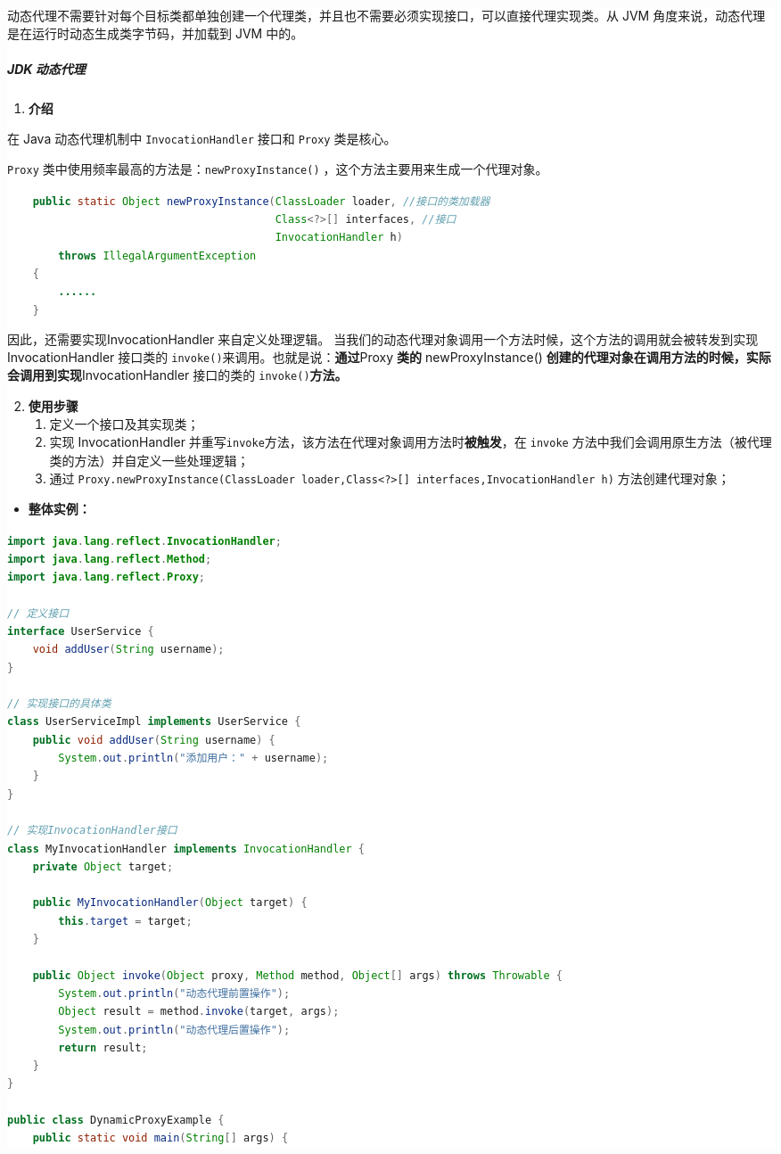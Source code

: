 动态代理不需要针对每个目标类都单独创建一个代理类，并且也不需要必须实现接口，可以直接代理实现类。从 JVM 角度来说，动态代理是在运行时动态生成类字节码，并加载到 JVM 中的。

##### **JDK 动态代理**

1. **介绍**

在 Java 动态代理机制中 `InvocationHandler` 接口和 `Proxy` 类是核心。

`Proxy` 类中使用频率最高的方法是：`newProxyInstance()` ，这个方法主要用来生成一个代理对象。

```java
    public static Object newProxyInstance(ClassLoader loader, //接口的类加载器
                                          Class<?>[] interfaces, //接口
                                          InvocationHandler h)
        throws IllegalArgumentException
    {
        ......
    }
```

因此，还需要实现InvocationHandler 来自定义处理逻辑。 当我们的动态代理对象调用一个方法时候，这个方法的调用就会被转发到实现InvocationHandler 接口类的 `invoke()`来调用。也就是说：**通过**Proxy **类的** newProxyInstance() **创建的代理对象在调用方法的时候，实际会调用到实现**InvocationHandler 接口的类的 `invoke()`**方法。**

2. **使用步骤**
   1. 定义一个接口及其实现类；
   2. 实现 InvocationHandler 并重写`invoke`方法，该方法在代理对象调用方法时**被触发**，在 `invoke` 方法中我们会调用原生方法（被代理类的方法）并自定义一些处理逻辑；
   3. 通过 `Proxy.newProxyInstance(ClassLoader loader,Class<?>[] interfaces,InvocationHandler h)` 方法创建代理对象；

- **整体实例：**

```java
import java.lang.reflect.InvocationHandler;
import java.lang.reflect.Method;
import java.lang.reflect.Proxy;

// 定义接口
interface UserService {
    void addUser(String username);
}

// 实现接口的具体类
class UserServiceImpl implements UserService {
    public void addUser(String username) {
        System.out.println("添加用户：" + username);
    }
}

// 实现InvocationHandler接口
class MyInvocationHandler implements InvocationHandler {
    private Object target;

    public MyInvocationHandler(Object target) {
        this.target = target;
    }

    public Object invoke(Object proxy, Method method, Object[] args) throws Throwable {
        System.out.println("动态代理前置操作");
        Object result = method.invoke(target, args);
        System.out.println("动态代理后置操作");
        return result;
    }
}

public class DynamicProxyExample {
    public static void main(String[] args) {
```